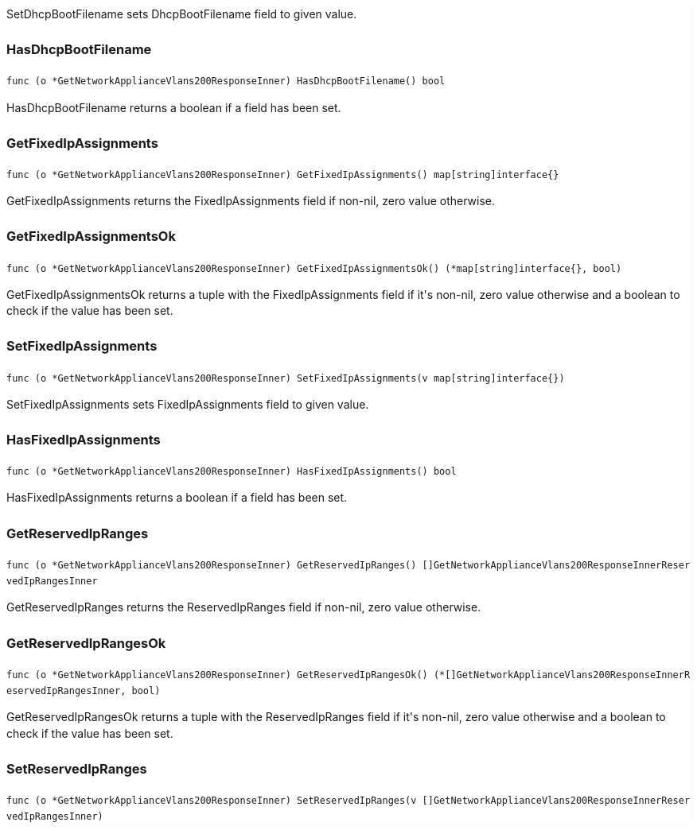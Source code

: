 SetDhcpBootFilename sets DhcpBootFilename field to given value.

### HasDhcpBootFilename

`func (o *GetNetworkApplianceVlans200ResponseInner) HasDhcpBootFilename() bool`

HasDhcpBootFilename returns a boolean if a field has been set.

### GetFixedIpAssignments

`func (o *GetNetworkApplianceVlans200ResponseInner) GetFixedIpAssignments() map[string]interface{}`

GetFixedIpAssignments returns the FixedIpAssignments field if non-nil, zero value otherwise.

### GetFixedIpAssignmentsOk

`func (o *GetNetworkApplianceVlans200ResponseInner) GetFixedIpAssignmentsOk() (*map[string]interface{}, bool)`

GetFixedIpAssignmentsOk returns a tuple with the FixedIpAssignments field if it's non-nil, zero value otherwise
and a boolean to check if the value has been set.

### SetFixedIpAssignments

`func (o *GetNetworkApplianceVlans200ResponseInner) SetFixedIpAssignments(v map[string]interface{})`

SetFixedIpAssignments sets FixedIpAssignments field to given value.

### HasFixedIpAssignments

`func (o *GetNetworkApplianceVlans200ResponseInner) HasFixedIpAssignments() bool`

HasFixedIpAssignments returns a boolean if a field has been set.

### GetReservedIpRanges

`func (o *GetNetworkApplianceVlans200ResponseInner) GetReservedIpRanges() []GetNetworkApplianceVlans200ResponseInnerReservedIpRangesInner`

GetReservedIpRanges returns the ReservedIpRanges field if non-nil, zero value otherwise.

### GetReservedIpRangesOk

`func (o *GetNetworkApplianceVlans200ResponseInner) GetReservedIpRangesOk() (*[]GetNetworkApplianceVlans200ResponseInnerReservedIpRangesInner, bool)`

GetReservedIpRangesOk returns a tuple with the ReservedIpRanges field if it's non-nil, zero value otherwise
and a boolean to check if the value has been set.

### SetReservedIpRanges

`func (o *GetNetworkApplianceVlans200ResponseInner) SetReservedIpRanges(v []GetNetworkApplianceVlans200ResponseInnerReservedIpRangesInner)`
